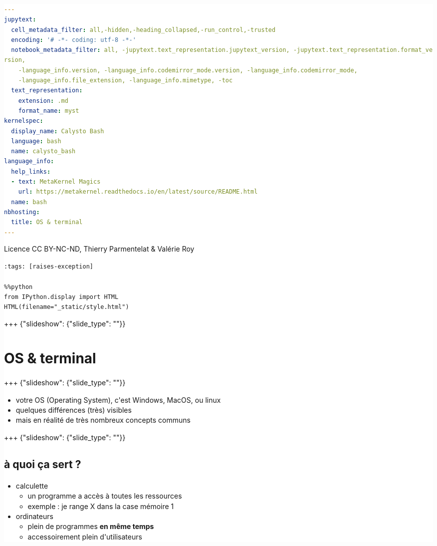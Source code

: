 ```yaml
---
jupytext:
  cell_metadata_filter: all,-hidden,-heading_collapsed,-run_control,-trusted
  encoding: '# -*- coding: utf-8 -*-'
  notebook_metadata_filter: all, -jupytext.text_representation.jupytext_version, -jupytext.text_representation.format_version,
    -language_info.version, -language_info.codemirror_mode.version, -language_info.codemirror_mode,
    -language_info.file_extension, -language_info.mimetype, -toc
  text_representation:
    extension: .md
    format_name: myst
kernelspec:
  display_name: Calysto Bash
  language: bash
  name: calysto_bash
language_info:
  help_links:
  - text: MetaKernel Magics
    url: https://metakernel.readthedocs.io/en/latest/source/README.html
  name: bash
nbhosting:
  title: OS & terminal
---
```


Licence CC BY-NC-ND, Thierry Parmentelat & Valérie Roy

```{code-cell}
:tags: [raises-exception]

%%python
from IPython.display import HTML
HTML(filename="_static/style.html")
```

+++ {"slideshow": {"slide_type": ""}}

# OS & terminal

+++ {"slideshow": {"slide_type": ""}}

* votre OS (Operating System), c'est Windows, MacOS, ou linux
* quelques différences (très) visibles
* mais en réalité de très nombreux concepts communs

+++ {"slideshow": {"slide_type": ""}}

## à quoi ça sert ?

* calculette  
  * un programme a accès à toutes les ressources
  * exemple : je range X dans la case mémoire 1
* ordinateurs
  * plein de programmes **en même temps**
  * accessoirement plein d'utilisateurs
